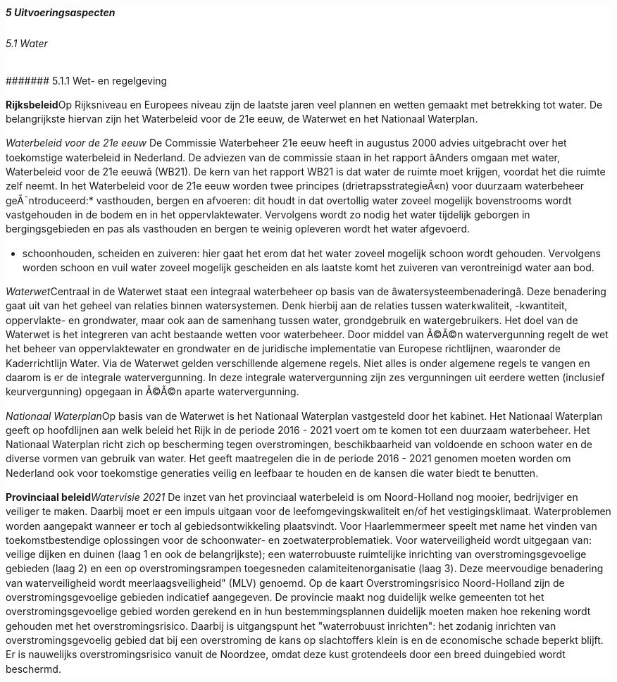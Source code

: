 ##### 5 Uitvoeringsaspecten

###### 5\.1 Water

####### 5\.1\.1 Wet\- en regelgeving

**Rijksbeleid**Op Rijksniveau en Europees niveau zijn de laatste jaren veel plannen en wetten gemaakt met betrekking tot water. De belangrijkste hiervan zijn het Waterbeleid voor de 21e eeuw, de Waterwet en het Nationaal Waterplan.

*Waterbeleid voor de 21e eeuw* De Commissie Waterbeheer 21e eeuw heeft in augustus 2000 advies uitgebracht over het toekomstige waterbeleid in Nederland. De adviezen van de commissie staan in het rapport âAnders omgaan met water, Waterbeleid voor de 21e eeuwâ (WB21\). De kern van het rapport WB21 is dat water de ruimte moet krijgen, voordat het die ruimte zelf neemt. In het Waterbeleid voor de 21e eeuw worden twee principes (drietrapsstrategieÃ«n) voor duurzaam waterbeheer geÃ¯ntroduceerd:* vasthouden, bergen en afvoeren: dit houdt in dat overtollig water zoveel mogelijk bovenstrooms wordt vastgehouden in de bodem en in het oppervlaktewater. Vervolgens wordt zo nodig het water tijdelijk geborgen in bergingsgebieden en pas als vasthouden en bergen te weinig opleveren wordt het water afgevoerd.

* schoonhouden, scheiden en zuiveren: hier gaat het erom dat het water zoveel mogelijk schoon wordt gehouden. Vervolgens worden schoon en vuil water zoveel mogelijk gescheiden en als laatste komt het zuiveren van verontreinigd water aan bod.

*Waterwet*Centraal in de Waterwet staat een integraal waterbeheer op basis van de âwatersysteembenaderingâ. Deze benadering gaat uit van het geheel van relaties binnen watersystemen. Denk hierbij aan de relaties tussen waterkwaliteit, \-kwantiteit, oppervlakte\- en grondwater, maar ook aan de samenhang tussen water, grondgebruik en watergebruikers. Het doel van de Waterwet is het integreren van acht bestaande wetten voor waterbeheer. Door middel van Ã©Ã©n watervergunning regelt de wet het beheer van oppervlaktewater en grondwater en de juridische implementatie van Europese richtlijnen, waaronder de Kaderrichtlijn Water. Via de Waterwet gelden verschillende algemene regels. Niet alles is onder algemene regels te vangen en daarom is er de integrale watervergunning. In deze integrale watervergunning zijn zes vergunningen uit eerdere wetten (inclusief keurvergunning) opgegaan in Ã©Ã©n aparte watervergunning.

*Nationaal Waterplan*Op basis van de Waterwet is het Nationaal Waterplan vastgesteld door het kabinet. Het Nationaal Waterplan geeft op hoofdlijnen aan welk beleid het Rijk in de periode 2016 \- 2021 voert om te komen tot een duurzaam waterbeheer. Het Nationaal Waterplan richt zich op bescherming tegen overstromingen, beschikbaarheid van voldoende en schoon water en de diverse vormen van gebruik van water. Het geeft maatregelen die in de periode 2016 \- 2021 genomen moeten worden om Nederland ook voor toekomstige generaties veilig en leefbaar te houden en de kansen die water biedt te benutten.

**Provinciaal beleid***Watervisie 2021* De inzet van het provinciaal waterbeleid is om Noord\-Holland nog mooier, bedrijviger en veiliger te maken. Daarbij moet er een impuls uitgaan voor de leefomgevingskwaliteit en/of het vestigingsklimaat. Waterproblemen worden aangepakt wanneer er toch al gebiedsontwikkeling plaatsvindt. Voor Haarlemmermeer speelt met name het vinden van toekomstbestendige oplossingen voor de schoonwater\- en zoetwaterproblematiek. Voor waterveiligheid wordt uitgegaan van: veilige dijken en duinen (laag 1 en ook de belangrijkste); een waterrobuuste ruimtelijke inrichting van overstromingsgevoelige gebieden (laag 2\) en een op overstromingsrampen toegesneden calamiteitenorganisatie (laag 3\). Deze meervoudige benadering van waterveiligheid wordt meerlaagsveiligheid" (MLV) genoemd. Op de kaart Overstromingsrisico Noord\-Holland zijn de overstromingsgevoelige gebieden indicatief aangegeven. De provincie maakt nog duidelijk welke gemeenten tot het overstromingsgevoelige gebied worden gerekend en in hun bestemmingsplannen duidelijk moeten maken hoe rekening wordt gehouden met het overstromingsrisico. Daarbij is uitgangspunt het "waterrobuust inrichten": het zodanig inrichten van overstromingsgevoelig gebied dat bij een overstroming de kans op slachtoffers klein is en de economische schade beperkt blijft. Er is nauwelijks overstromingsrisico vanuit de Noordzee, omdat deze kust grotendeels door een breed duingebied wordt beschermd.
